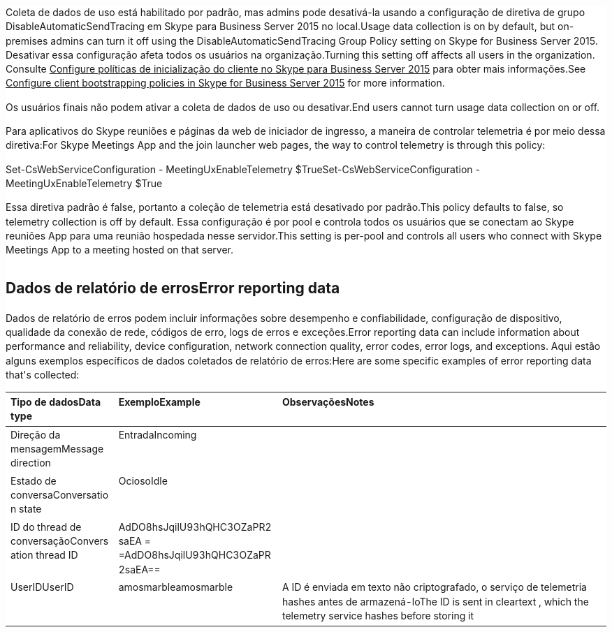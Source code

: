 <span data-ttu-id="3687d-161">Coleta de dados de uso está habilitado por padrão, mas admins pode desativá-la usando a configuração de diretiva de grupo DisableAutomaticSendTracing em Skype para Business Server 2015 no local.</span><span class="sxs-lookup"><span data-stu-id="3687d-161">Usage data collection is on by default, but on-premises admins can turn it off using the DisableAutomaticSendTracing Group Policy setting on Skype for Business Server 2015.</span></span> <span data-ttu-id="3687d-162">Desativar essa configuração afeta todos os usuários na organização.</span><span class="sxs-lookup"><span data-stu-id="3687d-162">Turning this setting off affects all users in the organization.</span></span> <span data-ttu-id="3687d-163">Consulte [Configure políticas de inicialização do cliente no Skype para Business Server 2015](https://technet.microsoft.com/EN-US/library/gg425941.aspx) para obter mais informações.</span><span class="sxs-lookup"><span data-stu-id="3687d-163">See [Configure client bootstrapping policies in Skype for Business Server 2015](https://technet.microsoft.com/EN-US/library/gg425941.aspx) for more information.</span></span>
  
<span data-ttu-id="3687d-164">Os usuários finais não podem ativar a coleta de dados de uso ou desativar.</span><span class="sxs-lookup"><span data-stu-id="3687d-164">End users cannot turn usage data collection on or off.</span></span>
  
<span data-ttu-id="3687d-165">Para aplicativos do Skype reuniões e páginas da web de iniciador de ingresso, a maneira de controlar telemetria é por meio dessa diretiva:</span><span class="sxs-lookup"><span data-stu-id="3687d-165">For Skype Meetings App and the join launcher web pages, the way to control telemetry is through this policy:</span></span>
  
<span data-ttu-id="3687d-166">Set-CsWebServiceConfiguration - MeetingUxEnableTelemetry $True</span><span class="sxs-lookup"><span data-stu-id="3687d-166">Set-CsWebServiceConfiguration -MeetingUxEnableTelemetry $True</span></span>
  
<span data-ttu-id="3687d-167">Essa diretiva padrão é false, portanto a coleção de telemetria está desativado por padrão.</span><span class="sxs-lookup"><span data-stu-id="3687d-167">This policy defaults to false, so telemetry collection is off by default.</span></span> <span data-ttu-id="3687d-168">Essa configuração é por pool e controla todos os usuários que se conectam ao Skype reuniões App para uma reunião hospedada nesse servidor.</span><span class="sxs-lookup"><span data-stu-id="3687d-168">This setting is per-pool and controls all users who connect with Skype Meetings App to a meeting hosted on that server.</span></span>
  
## <a name="error-reporting-data"></a><span data-ttu-id="3687d-169">Dados de relatório de erros</span><span class="sxs-lookup"><span data-stu-id="3687d-169">Error reporting data</span></span>

<span data-ttu-id="3687d-170">Dados de relatório de erros podem incluir informações sobre desempenho e confiabilidade, configuração de dispositivo, qualidade da conexão de rede, códigos de erro, logs de erros e exceções.</span><span class="sxs-lookup"><span data-stu-id="3687d-170">Error reporting data can include information about performance and reliability, device configuration, network connection quality, error codes, error logs, and exceptions.</span></span> <span data-ttu-id="3687d-171">Aqui estão alguns exemplos específicos de dados coletados de relatório de erros:</span><span class="sxs-lookup"><span data-stu-id="3687d-171">Here are some specific examples of error reporting data that's collected:</span></span>

|<span data-ttu-id="3687d-172">**Tipo de dados**</span><span class="sxs-lookup"><span data-stu-id="3687d-172">**Data type**</span></span>|<span data-ttu-id="3687d-173">**Exemplo**</span><span class="sxs-lookup"><span data-stu-id="3687d-173">**Example**</span></span>|<span data-ttu-id="3687d-174">**Observações**</span><span class="sxs-lookup"><span data-stu-id="3687d-174">**Notes**</span></span>|
|:-----|:-----|:-----|
|<span data-ttu-id="3687d-175">Direção da mensagem</span><span class="sxs-lookup"><span data-stu-id="3687d-175">Message direction</span></span>  <br/> |<span data-ttu-id="3687d-176">Entrada</span><span class="sxs-lookup"><span data-stu-id="3687d-176">Incoming</span></span>  <br/> ||
|<span data-ttu-id="3687d-177">Estado de conversa</span><span class="sxs-lookup"><span data-stu-id="3687d-177">Conversation state</span></span>  <br/> |<span data-ttu-id="3687d-178">Ocioso</span><span class="sxs-lookup"><span data-stu-id="3687d-178">Idle</span></span>  <br/> ||
|<span data-ttu-id="3687d-179">ID do thread de conversação</span><span class="sxs-lookup"><span data-stu-id="3687d-179">Conversation thread ID</span></span>  <br/> |<span data-ttu-id="3687d-180">AdDO8hsJqilU93hQHC3OZaPR2saEA = =</span><span class="sxs-lookup"><span data-stu-id="3687d-180">AdDO8hsJqilU93hQHC3OZaPR2saEA==</span></span>  <br/> ||
|<span data-ttu-id="3687d-181">UserID</span><span class="sxs-lookup"><span data-stu-id="3687d-181">UserID</span></span>  <br/> |<span data-ttu-id="3687d-182">amosmarble</span><span class="sxs-lookup"><span data-stu-id="3687d-182">amosmarble</span></span> <br/> |<span data-ttu-id="3687d-183">A ID é enviada em texto não criptografado, o serviço de telemetria hashes antes de armazená-lo</span><span class="sxs-lookup"><span data-stu-id="3687d-183">The ID is sent in cleartext , which the telemetry service hashes before storing it</span></span>  <br/> |
   